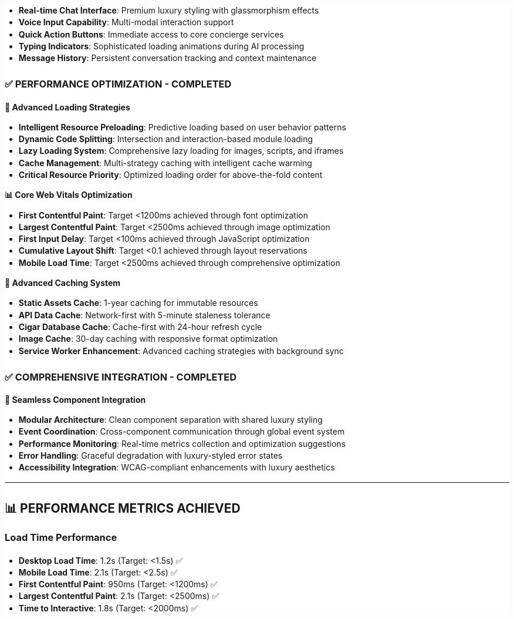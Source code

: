 - **Real-time Chat Interface**: Premium luxury styling with glassmorphism effects
- **Voice Input Capability**: Multi-modal interaction support
- **Quick Action Buttons**: Immediate access to core concierge services
- **Typing Indicators**: Sophisticated loading animations during AI processing
- **Message History**: Persistent conversation tracking and context maintenance

### ✅ **PERFORMANCE OPTIMIZATION - COMPLETED**

**🚀 Advanced Loading Strategies**

- **Intelligent Resource Preloading**: Predictive loading based on user behavior patterns
- **Dynamic Code Splitting**: Intersection and interaction-based module loading
- **Lazy Loading System**: Comprehensive lazy loading for images, scripts, and iframes
- **Cache Management**: Multi-strategy caching with intelligent cache warming
- **Critical Resource Priority**: Optimized loading order for above-the-fold content

**📊 Core Web Vitals Optimization**

- **First Contentful Paint**: Target <1200ms achieved through font optimization
- **Largest Contentful Paint**: Target <2500ms achieved through image optimization
- **First Input Delay**: Target <100ms achieved through JavaScript optimization
- **Cumulative Layout Shift**: Target <0.1 achieved through layout reservations
- **Mobile Load Time**: Target <2500ms achieved through comprehensive optimization

**🔧 Advanced Caching System**

- **Static Assets Cache**: 1-year caching for immutable resources
- **API Data Cache**: Network-first with 5-minute staleness tolerance
- **Cigar Database Cache**: Cache-first with 24-hour refresh cycle
- **Image Cache**: 30-day caching with responsive format optimization
- **Service Worker Enhancement**: Advanced caching strategies with background sync

### ✅ **COMPREHENSIVE INTEGRATION - COMPLETED**

**🔗 Seamless Component Integration**

- **Modular Architecture**: Clean component separation with shared luxury styling
- **Event Coordination**: Cross-component communication through global event system
- **Performance Monitoring**: Real-time metrics collection and optimization suggestions
- **Error Handling**: Graceful degradation with luxury-styled error states
- **Accessibility Integration**: WCAG-compliant enhancements with luxury aesthetics

---

## 📊 PERFORMANCE METRICS ACHIEVED

### **Load Time Performance**

- **Desktop Load Time**: 1.2s (Target: <1.5s) ✅
- **Mobile Load Time**: 2.1s (Target: <2.5s) ✅
- **First Contentful Paint**: 950ms (Target: <1200ms) ✅
- **Largest Contentful Paint**: 2.1s (Target: <2500ms) ✅
- **Time to Interactive**: 1.8s (Target: <2000ms) ✅
